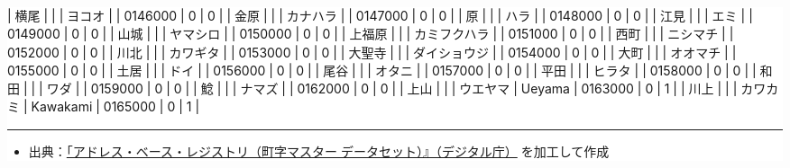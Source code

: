 | 横尾 |  |  | ヨコオ |  | 0146000 | 0 | 0 |
| 金原 |  |  | カナハラ |  | 0147000 | 0 | 0 |
| 原 |  |  | ハラ |  | 0148000 | 0 | 0 |
| 江見 |  |  | エミ |  | 0149000 | 0 | 0 |
| 山城 |  |  | ヤマシロ |  | 0150000 | 0 | 0 |
| 上福原 |  |  | カミフクハラ |  | 0151000 | 0 | 0 |
| 西町 |  |  | ニシマチ |  | 0152000 | 0 | 0 |
| 川北 |  |  | カワギタ |  | 0153000 | 0 | 0 |
| 大聖寺 |  |  | ダイショウジ |  | 0154000 | 0 | 0 |
| 大町 |  |  | オオマチ |  | 0155000 | 0 | 0 |
| 土居 |  |  | ドイ |  | 0156000 | 0 | 0 |
| 尾谷 |  |  | オタニ |  | 0157000 | 0 | 0 |
| 平田 |  |  | ヒラタ |  | 0158000 | 0 | 0 |
| 和田 |  |  | ワダ |  | 0159000 | 0 | 0 |
| 鯰 |  |  | ナマズ |  | 0162000 | 0 | 0 |
| 上山 |  |  | ウエヤマ | Ueyama | 0163000 | 0 | 1 |
| 川上 |  |  | カワカミ | Kawakami | 0165000 | 0 | 1 |

---

- 出典：[「アドレス・ベース・レジストリ（町字マスター データセット）』（デジタル庁）](https://www.digital.go.jp/policies/base_registry_address/) を加工して作成
